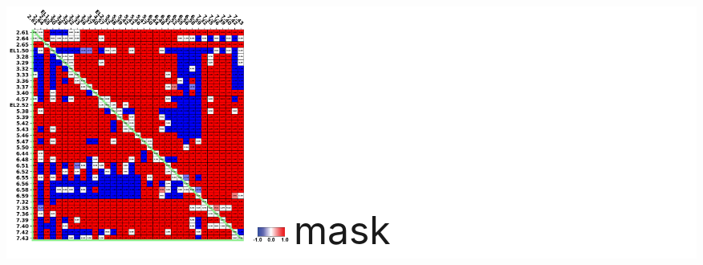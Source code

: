 <img src="subfamily_bsi_matrix/combine_bsi_matrix_norm_cutoff_0.0.png" alt="drawing" width="300"/>
<img src="../../color_ramp.png" alt="drawing" width="50"/></td>
<td><font size ="20">mask</font>